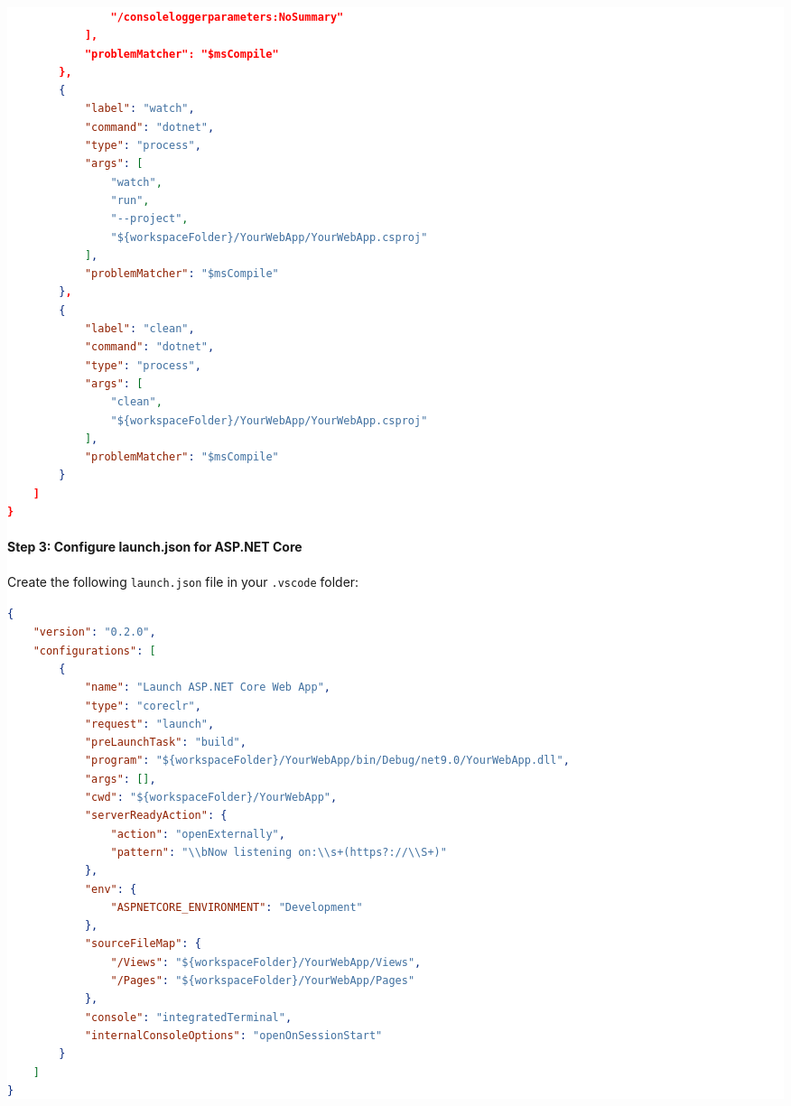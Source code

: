 ```json
                "/consoleloggerparameters:NoSummary"
            ],
            "problemMatcher": "$msCompile"
        },
        {
            "label": "watch",
            "command": "dotnet",
            "type": "process",
            "args": [
                "watch",
                "run",
                "--project",
                "${workspaceFolder}/YourWebApp/YourWebApp.csproj"
            ],
            "problemMatcher": "$msCompile"
        },
        {
            "label": "clean",
            "command": "dotnet",
            "type": "process",
            "args": [
                "clean",
                "${workspaceFolder}/YourWebApp/YourWebApp.csproj"
            ],
            "problemMatcher": "$msCompile"
        }
    ]
}
```

#### Step 3: Configure launch.json for ASP.NET Core

Create the following `launch.json` file in your `.vscode` folder:

```json
{
    "version": "0.2.0",
    "configurations": [
        {
            "name": "Launch ASP.NET Core Web App",
            "type": "coreclr",
            "request": "launch",
            "preLaunchTask": "build",
            "program": "${workspaceFolder}/YourWebApp/bin/Debug/net9.0/YourWebApp.dll",
            "args": [],
            "cwd": "${workspaceFolder}/YourWebApp",
            "serverReadyAction": {
                "action": "openExternally",
                "pattern": "\\bNow listening on:\\s+(https?://\\S+)"
            },
            "env": {
                "ASPNETCORE_ENVIRONMENT": "Development"
            },
            "sourceFileMap": {
                "/Views": "${workspaceFolder}/YourWebApp/Views",
                "/Pages": "${workspaceFolder}/YourWebApp/Pages"
            },
            "console": "integratedTerminal",
            "internalConsoleOptions": "openOnSessionStart"
        }
    ]
}
```
